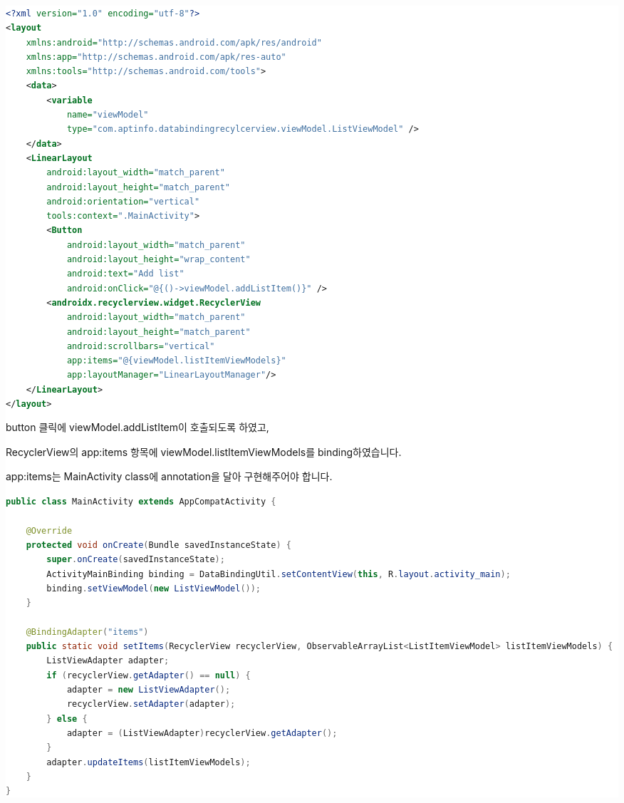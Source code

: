 ```xml
<?xml version="1.0" encoding="utf-8"?>
<layout
    xmlns:android="http://schemas.android.com/apk/res/android"
    xmlns:app="http://schemas.android.com/apk/res-auto"
    xmlns:tools="http://schemas.android.com/tools">
    <data>
        <variable
            name="viewModel"
            type="com.aptinfo.databindingrecylcerview.viewModel.ListViewModel" />
    </data>
    <LinearLayout
        android:layout_width="match_parent"
        android:layout_height="match_parent"
        android:orientation="vertical"
        tools:context=".MainActivity">
        <Button
            android:layout_width="match_parent"
            android:layout_height="wrap_content"
            android:text="Add list"
            android:onClick="@{()->viewModel.addListItem()}" />
        <androidx.recyclerview.widget.RecyclerView
            android:layout_width="match_parent"
            android:layout_height="match_parent"
            android:scrollbars="vertical"
            app:items="@{viewModel.listItemViewModels}"
            app:layoutManager="LinearLayoutManager"/>
    </LinearLayout>
</layout>
```

button 클릭에 viewModel.addListItem이 호출되도록 하였고,

RecyclerView의 app:items 항목에 viewModel.listItemViewModels를 binding하였습니다.

app:items는 MainActivity class에 annotation을 달아 구현해주어야 합니다.

```java
public class MainActivity extends AppCompatActivity {

    @Override
    protected void onCreate(Bundle savedInstanceState) {
        super.onCreate(savedInstanceState);
        ActivityMainBinding binding = DataBindingUtil.setContentView(this, R.layout.activity_main);
        binding.setViewModel(new ListViewModel());
    }

    @BindingAdapter("items")
    public static void setItems(RecyclerView recyclerView, ObservableArrayList<ListItemViewModel> listItemViewModels) {
        ListViewAdapter adapter;
        if (recyclerView.getAdapter() == null) {
            adapter = new ListViewAdapter();
            recyclerView.setAdapter(adapter);
        } else {
            adapter = (ListViewAdapter)recyclerView.getAdapter();
        }
        adapter.updateItems(listItemViewModels);
    }
}

```
